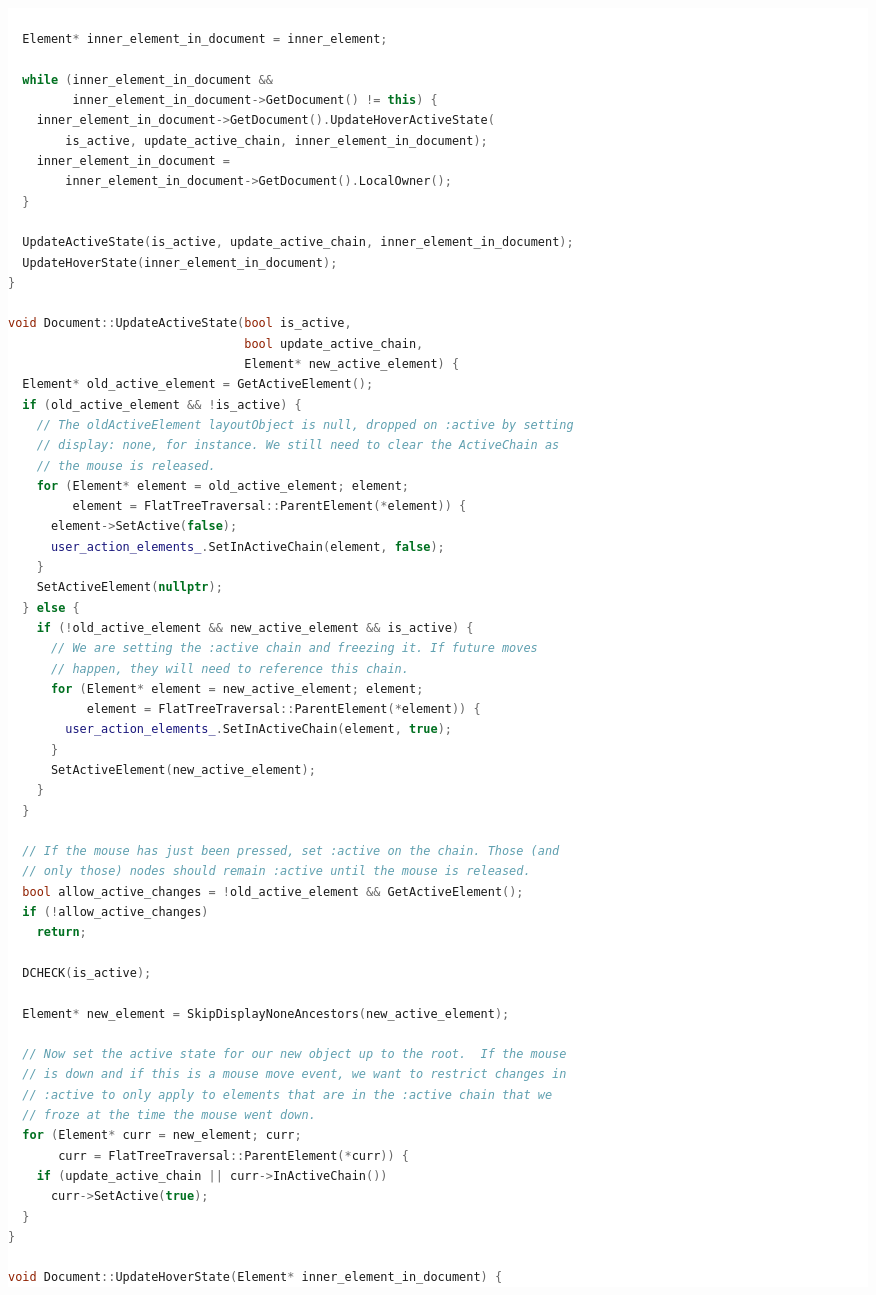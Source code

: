 ```cpp

  Element* inner_element_in_document = inner_element;

  while (inner_element_in_document &&
         inner_element_in_document->GetDocument() != this) {
    inner_element_in_document->GetDocument().UpdateHoverActiveState(
        is_active, update_active_chain, inner_element_in_document);
    inner_element_in_document =
        inner_element_in_document->GetDocument().LocalOwner();
  }

  UpdateActiveState(is_active, update_active_chain, inner_element_in_document);
  UpdateHoverState(inner_element_in_document);
}

void Document::UpdateActiveState(bool is_active,
                                 bool update_active_chain,
                                 Element* new_active_element) {
  Element* old_active_element = GetActiveElement();
  if (old_active_element && !is_active) {
    // The oldActiveElement layoutObject is null, dropped on :active by setting
    // display: none, for instance. We still need to clear the ActiveChain as
    // the mouse is released.
    for (Element* element = old_active_element; element;
         element = FlatTreeTraversal::ParentElement(*element)) {
      element->SetActive(false);
      user_action_elements_.SetInActiveChain(element, false);
    }
    SetActiveElement(nullptr);
  } else {
    if (!old_active_element && new_active_element && is_active) {
      // We are setting the :active chain and freezing it. If future moves
      // happen, they will need to reference this chain.
      for (Element* element = new_active_element; element;
           element = FlatTreeTraversal::ParentElement(*element)) {
        user_action_elements_.SetInActiveChain(element, true);
      }
      SetActiveElement(new_active_element);
    }
  }

  // If the mouse has just been pressed, set :active on the chain. Those (and
  // only those) nodes should remain :active until the mouse is released.
  bool allow_active_changes = !old_active_element && GetActiveElement();
  if (!allow_active_changes)
    return;

  DCHECK(is_active);

  Element* new_element = SkipDisplayNoneAncestors(new_active_element);

  // Now set the active state for our new object up to the root.  If the mouse
  // is down and if this is a mouse move event, we want to restrict changes in
  // :active to only apply to elements that are in the :active chain that we
  // froze at the time the mouse went down.
  for (Element* curr = new_element; curr;
       curr = FlatTreeTraversal::ParentElement(*curr)) {
    if (update_active_chain || curr->InActiveChain())
      curr->SetActive(true);
  }
}

void Document::UpdateHoverState(Element* inner_element_in_document) {
```